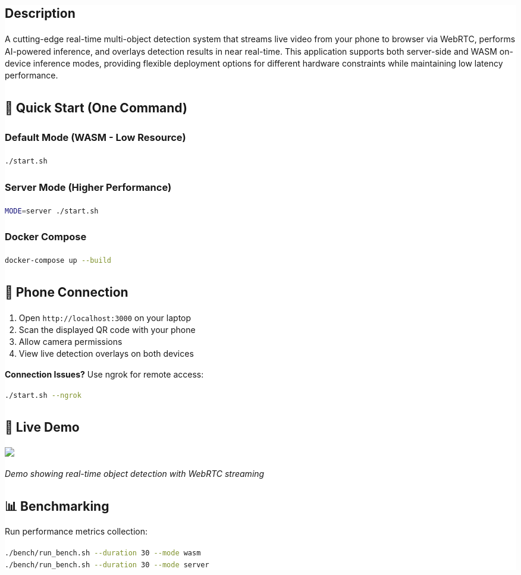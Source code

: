 ## Description

A cutting-edge real-time multi-object detection system that streams live video from your phone to browser via WebRTC, performs AI-powered inference, and overlays detection results in near real-time. This application supports both server-side and WASM on-device inference modes, providing flexible deployment options for different hardware constraints while maintaining low latency performance.

## 🚀 Quick Start (One Command)

### Default Mode (WASM - Low Resource)
```bash
./start.sh
```

### Server Mode (Higher Performance)
```bash
MODE=server ./start.sh
```

### Docker Compose
```bash
docker-compose up --build
```

## 📱 Phone Connection

1. Open `http://localhost:3000` on your laptop
2. Scan the displayed QR code with your phone
3. Allow camera permissions
4. View live detection overlays on both devices

**Connection Issues?** Use ngrok for remote access:
```bash
./start.sh --ngrok
```

## 🎯 Live Demo

 <a href="https://share.streamlit.io/whitphx/streamlit-webrtc-example/main/app.py">
    <img src="https://global.discourse-cdn.com/streamlit/original/2X/a/af111a7393c77cb69d7712ac8e71ca862feaeb24.gif" />
  </a>

*Demo showing real-time object detection with WebRTC streaming*

## 📊 Benchmarking

Run performance metrics collection:
```bash
./bench/run_bench.sh --duration 30 --mode wasm
./bench/run_bench.sh --duration 30 --mode server
```

